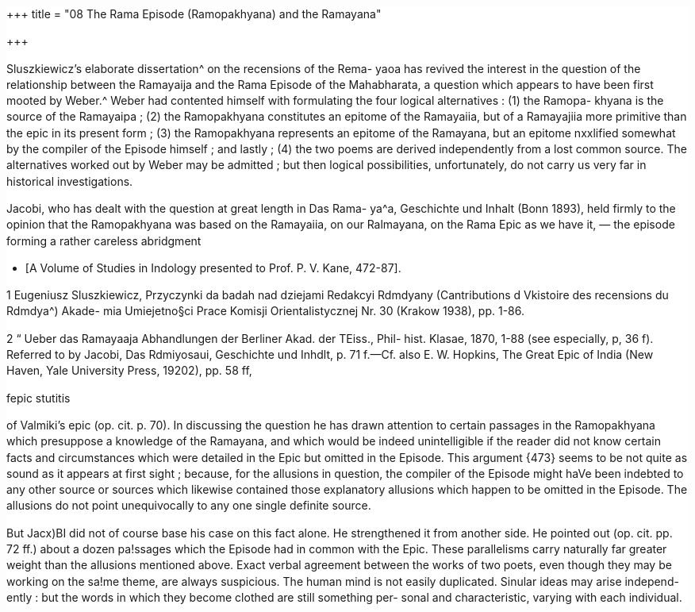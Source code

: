 +++
title = "08 The Rama Episode (Ramopakhyana) and the Ramayana"

+++

Sluszkiewicz’s elaborate dissertation^ on the recensions of the Rema-
yaoa has revived the interest in the question of the relationship between
the Ramayaija and the Rama Episode of the Mahabharata, a question
which appears to have been first mooted by Weber.^ Weber had contented
himself with formulating the four logical alternatives : (1) the Ramopa-
khyana is the source of the Ramayaipa ; (2) the Ramopakhyana constitutes
an epitome of the Ramayaiia, but of a Ramayajiia more primitive than the
epic in its present form ; (3) the Ramopakhyana represents an epitome of
the Ramayana, but an epitome nxxlified somewhat by the compiler of the
Episode himself ; and lastly ; (4) the two poems are derived independently
from a lost common source. The alternatives worked out by Weber may
be admitted ; but then logical possibilities, unfortunately, do not carry us
very far in historical investigations.

Jacobi, who has dealt with the question at great length in Das Rama-
ya^a, Geschichte und Inhalt (Bonn 1893), held firmly to the opinion that
the Ramopakhyana was based on the Ramayaiia, on our Ralmayana, on the
Rama Epic as we have it, — the episode forming a rather careless abridgment


* [A Volume of Studies in Indology presented to Prof. P. V. Kane, 472-87].

1 Eugeniusz Sluszkiewicz, Przyczynki da badah nad dziejami Redakcyi
Rdmdyany (Cantributions d Vkistoire des recensions du Rdmdya^) Akade-
mia Umiejetno§ci Prace Komisji Orientalistycznej Nr. 30 (Krakow 1938), pp. 1-86.

2 “ Ueber das Ramayaaja Abhandlungen der Berliner Akad. der TEiss., Phil-
hist. Klasae, 1870, 1-88 (see especially, p, 36 f). Referred to by Jacobi, Das
Rdmiyosaui, Geschichte und Inhdlt, p. 71 f.—Cf. also E. W. Hopkins, The Great
Epic of India (New Haven, Yale University Press, 19202), pp. 58 ff,



fepic stutitis


of Valmiki’s epic (op. cit. p. 70). In discussing the question he has drawn
attention to certain passages in the Ramopakhyana which presuppose a
knowledge of the Ramayana, and which would be indeed unintelligible if
the reader did not know certain facts and circumstances which were detailed
in the Epic but omitted in the Episode. This argument {473} seems to be
not quite as sound as it appears at first sight ; because, for the allusions
in question, the compiler of the Episode might haVe been indebted to any
other source or sources which likewise contained those explanatory allusions
which happen to be omitted in the Episode. The allusions do not point
unequivocally to any one single definite source.

But Jacx)BI did not of course base his case on this fact alone. He
strengthened it from another side. He pointed out (op. cit. pp. 72 ff.) about
a dozen pa!ssages which the Episode had in common with the Epic. These
parallelisms carry naturally far greater weight than the allusions mentioned
above. Exact verbal agreement between the works of two poets, even though
they may be working on the sa!me theme, are always suspicious. The
human mind is not easily duplicated. Sinular ideas may arise independ-
ently : but the words in which they become clothed are still something per-
sonal and characteristic, varying with each individual.

